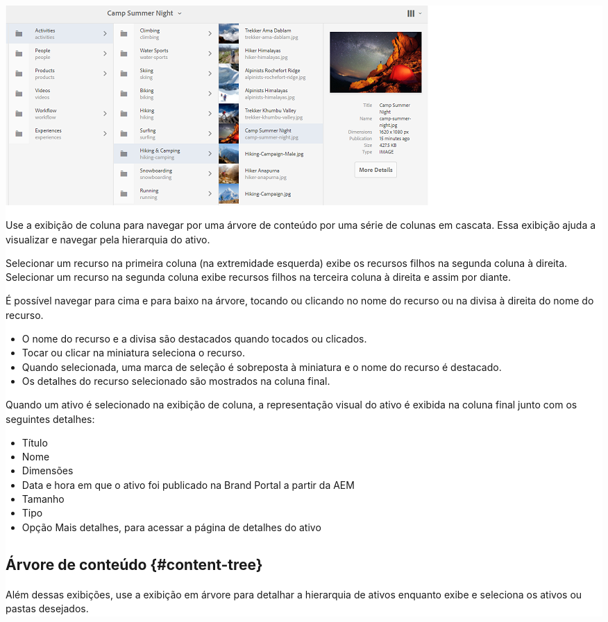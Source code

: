 ![](assets/column-view.png)

Use a exibição de coluna para navegar por uma árvore de conteúdo por uma série de colunas em cascata. Essa exibição ajuda a visualizar e navegar pela hierarquia do ativo.

Selecionar um recurso na primeira coluna (na extremidade esquerda) exibe os recursos filhos na segunda coluna à direita. Selecionar um recurso na segunda coluna exibe recursos filhos na terceira coluna à direita e assim por diante.

É possível navegar para cima e para baixo na árvore, tocando ou clicando no nome do recurso ou na divisa à direita do nome do recurso.

* O nome do recurso e a divisa são destacados quando tocados ou clicados.
* Tocar ou clicar na miniatura seleciona o recurso.
* Quando selecionada, uma marca de seleção é sobreposta à miniatura e o nome do recurso é destacado.
* Os detalhes do recurso selecionado são mostrados na coluna final.

Quando um ativo é selecionado na exibição de coluna, a representação visual do ativo é exibida na coluna final junto com os seguintes detalhes:

* Título
* Nome
* Dimensões
* Data e hora em que o ativo foi publicado na Brand Portal a partir da AEM
* Tamanho
* Tipo
* Opção Mais detalhes, para acessar a página de detalhes do ativo













## Árvore de conteúdo {#content-tree}

Além dessas exibições, use a exibição em árvore para detalhar a hierarquia de ativos enquanto exibe e seleciona os ativos ou pastas desejados.
